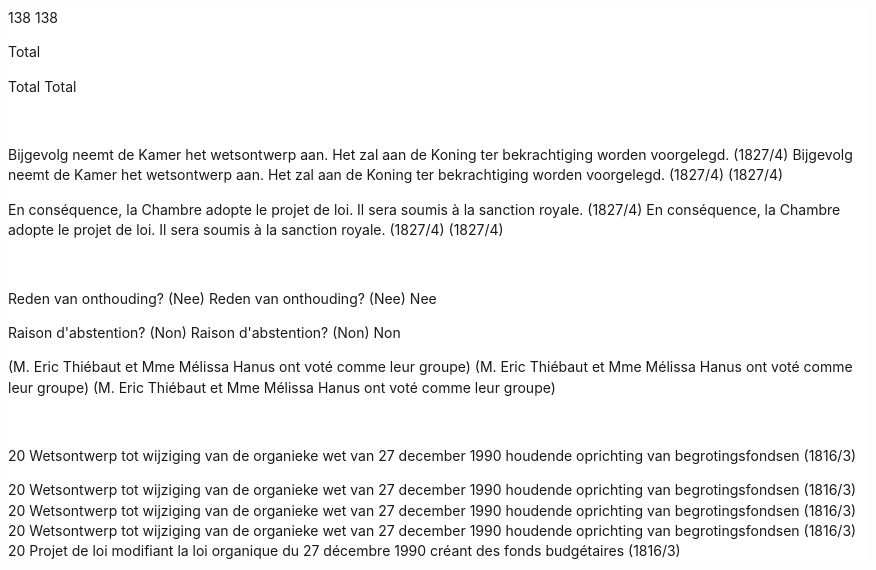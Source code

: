138
138


Total

Total
Total

 
 

Bijgevolg neemt de Kamer het wetsontwerp
aan. Het zal aan de Koning ter bekrachtiging worden voorgelegd. (1827/4)
Bijgevolg neemt de Kamer het wetsontwerp
aan. Het zal aan de Koning ter bekrachtiging worden voorgelegd. 
(1827/4)
(1827/4)


En conséquence, la Chambre adopte le projet de
loi. Il sera soumis à la sanction royale. (1827/4)
En conséquence, la Chambre adopte le projet de
loi. Il sera soumis à la sanction royale. 
(1827/4)
(1827/4)


 
 

Reden van onthouding? (Nee)
Reden van onthouding? 
(Nee)
Nee

Raison d'abstention? (Non)
Raison d'abstention? (Non)
Non
 
 

(M. Eric Thiébaut et Mme Mélissa Hanus ont
voté comme leur groupe)
(M. Eric Thiébaut et Mme Mélissa Hanus ont
voté comme leur groupe)
(M. Eric Thiébaut et Mme Mélissa Hanus ont
voté comme leur groupe)

 
 

20 Wetsontwerp tot wijziging
van de organieke wet van 27 december 1990 houdende oprichting van
begrotingsfondsen (1816/3)

20 Wetsontwerp tot wijziging
van de organieke wet van 27 december 1990 houdende oprichting van
begrotingsfondsen (1816/3)
20 Wetsontwerp tot wijziging
van de organieke wet van 27 december 1990 houdende oprichting van
begrotingsfondsen (1816/3)
20 Wetsontwerp tot wijziging
van de organieke wet van 27 december 1990 houdende oprichting van
begrotingsfondsen (1816/3)
20 Projet de loi modifiant la
loi organique du 27 décembre 1990 créant des fonds budgétaires
(1816/3)
